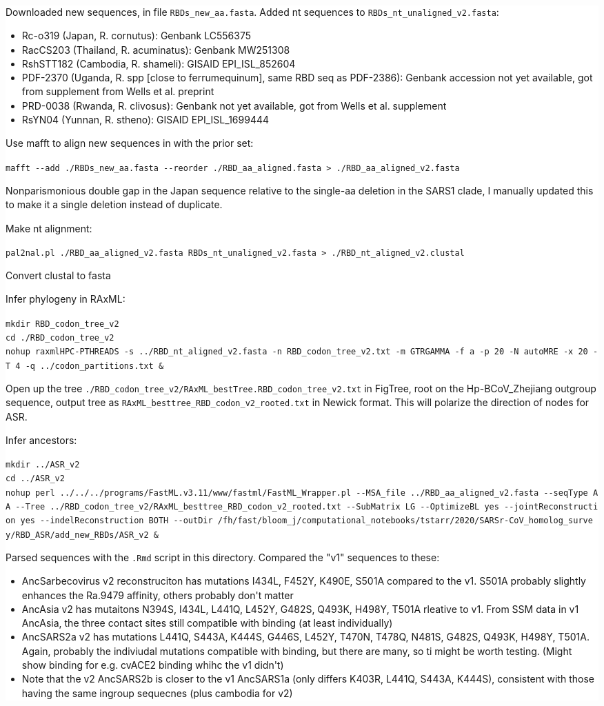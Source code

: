 Downloaded new sequences, in file `RBDs_new_aa.fasta`. Added nt sequences to `RBDs_nt_unaligned_v2.fasta`: 
  - Rc-o319 (Japan, R. cornutus): Genbank LC556375
  - RacCS203 (Thailand, R. acuminatus): Genbank MW251308
  - RshSTT182 (Cambodia, R. shameli): GISAID EPI\_ISL\_852604
  - PDF-2370 (Uganda, R. spp [close to ferrumequinum], same RBD seq as PDF-2386): Genbank accession not yet available, got from supplement from Wells et al. preprint
  - PRD-0038 (Rwanda, R. clivosus): Genbank not yet available, got from Wells et al. supplement
  - RsYN04 (Yunnan, R. stheno): GISAID EPI\_ISL\_1699444

Use mafft to align new sequences in with the prior set:

```
mafft --add ./RBDs_new_aa.fasta --reorder ./RBD_aa_aligned.fasta > ./RBD_aa_aligned_v2.fasta
```

Nonparismonious double gap in the Japan sequence relative to the single-aa deletion in the SARS1 clade, I manually updated this to make it a single deletion instead of duplicate. 

Make nt alignment:

```
pal2nal.pl ./RBD_aa_aligned_v2.fasta RBDs_nt_unaligned_v2.fasta > ./RBD_nt_aligned_v2.clustal
```
Convert clustal to fasta

Infer phylogeny in RAxML:

```
mkdir RBD_codon_tree_v2
cd ./RBD_codon_tree_v2
nohup raxmlHPC-PTHREADS -s ../RBD_nt_aligned_v2.fasta -n RBD_codon_tree_v2.txt -m GTRGAMMA -f a -p 20 -N autoMRE -x 20 -T 4 -q ../codon_partitions.txt &
```

Open up the tree `./RBD_codon_tree_v2/RAxML_bestTree.RBD_codon_tree_v2.txt` in FigTree, root on the Hp-BCoV\_Zhejiang outgroup sequence, output tree as `RAxML_besttree_RBD_codon_v2_rooted.txt` in Newick format. This will polarize the direction of nodes for ASR.

Infer ancestors:

```
mkdir ../ASR_v2
cd ../ASR_v2
nohup perl ../../../programs/FastML.v3.11/www/fastml/FastML_Wrapper.pl --MSA_file ../RBD_aa_aligned_v2.fasta --seqType AA --Tree ../RBD_codon_tree_v2/RAxML_besttree_RBD_codon_v2_rooted.txt --SubMatrix LG --OptimizeBL yes --jointReconstruction yes --indelReconstruction BOTH --outDir /fh/fast/bloom_j/computational_notebooks/tstarr/2020/SARSr-CoV_homolog_survey/RBD_ASR/add_new_RBDs/ASR_v2 &
```
Parsed sequences with the `.Rmd` script in this directory. Compared the "v1" sequences to these:
  - AncSarbecovirus v2 reconstruciton has mutations I434L, F452Y, K490E, S501A compared to the v1. S501A probably slightly enhances the Ra.9479 affinity, others probably don't matter
  - AncAsia v2 has mutaitons N394S, I434L, L441Q, L452Y, G482S, Q493K, H498Y, T501A rleative to v1. From SSM data in v1 AncAsia, the three contact sites still compatible with binding (at least individually)
  - AncSARS2a v2 has mutations L441Q, S443A, K444S, G446S, L452Y, T470N, T478Q, N481S, G482S, Q493K, H498Y, T501A. Again, probably the indiviudal mutations compatible with binding, but there are many, so ti might be worth testing. (Might show binding for e.g. cvACE2 binding whihc the v1 didn't)
  - Note that the v2 AncSARS2b is closer to the v1 AncSARS1a (only differs K403R, L441Q, S443A, K444S), consistent with those having the same ingroup sequecnes (plus cambodia for v2)
